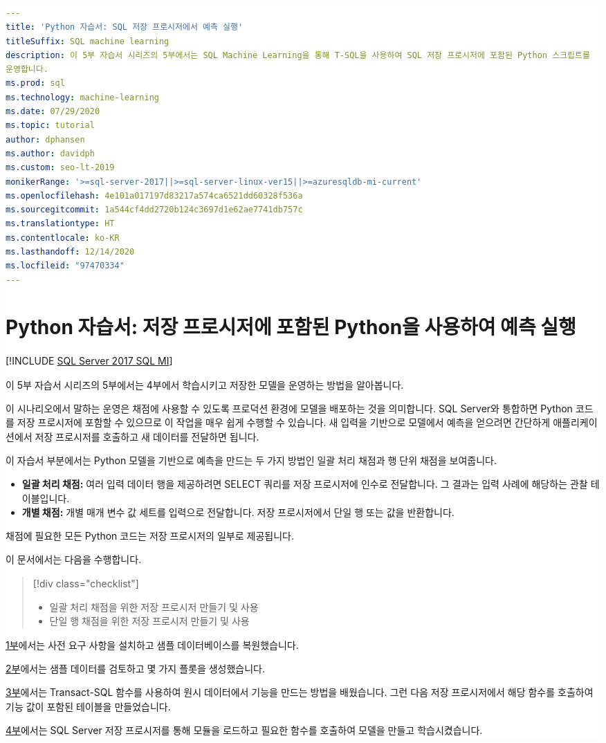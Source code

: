 ```yaml
---
title: 'Python 자습서: SQL 저장 프로시저에서 예측 실행'
titleSuffix: SQL machine learning
description: 이 5부 자습서 시리즈의 5부에서는 SQL Machine Learning을 통해 T-SQL을 사용하여 SQL 저장 프로시저에 포함된 Python 스크립트를 운영합니다.
ms.prod: sql
ms.technology: machine-learning
ms.date: 07/29/2020
ms.topic: tutorial
author: dphansen
ms.author: davidph
ms.custom: seo-lt-2019
monikerRange: '>=sql-server-2017||>=sql-server-linux-ver15||>=azuresqldb-mi-current'
ms.openlocfilehash: 4e101a017197d83217a574ca6521dd60328f536a
ms.sourcegitcommit: 1a544cf4dd2720b124c3697d1e62ae7741db757c
ms.translationtype: HT
ms.contentlocale: ko-KR
ms.lasthandoff: 12/14/2020
ms.locfileid: "97470334"
---
```

# <a name="python-tutorial-run-predictions-using-python-embedded-in-a-stored-procedure"></a>Python 자습서: 저장 프로시저에 포함된 Python을 사용하여 예측 실행
[!INCLUDE [SQL Server 2017 SQL MI](../../includes/applies-to-version/sqlserver2017-asdbmi.md)]

이 5부 자습서 시리즈의 5부에서는 4부에서 학습시키고 저장한 모델을 운영하는 방법을 알아봅니다.

이 시나리오에서 말하는 운영은 채점에 사용할 수 있도록 프로덕션 환경에 모델을 배포하는 것을 의미합니다. SQL Server와 통합하면 Python 코드를 저장 프로시저에 포함할 수 있으므로 이 작업을 매우 쉽게 수행할 수 있습니다. 새 입력을 기반으로 모델에서 예측을 얻으려면 간단하게 애플리케이션에서 저장 프로시저를 호출하고 새 데이터를 전달하면 됩니다.

이 자습서 부분에서는 Python 모델을 기반으로 예측을 만드는 두 가지 방법인 일괄 처리 채점과 행 단위 채점을 보여줍니다.

+ **일괄 처리 채점:** 여러 입력 데이터 행을 제공하려면 SELECT 쿼리를 저장 프로시저에 인수로 전달합니다. 그 결과는 입력 사례에 해당하는 관찰 테이블입니다.
+ **개별 채점:** 개별 매개 변수 값 세트를 입력으로 전달합니다.  저장 프로시저에서 단일 행 또는 값을 반환합니다.

채점에 필요한 모든 Python 코드는 저장 프로시저의 일부로 제공됩니다.

이 문서에서는 다음을 수행합니다.

> [!div class="checklist"]
> + 일괄 처리 채점을 위한 저장 프로시저 만들기 및 사용
> + 단일 행 채점을 위한 저장 프로시저 만들기 및 사용

[1부](python-taxi-classification-introduction.md)에서는 사전 요구 사항을 설치하고 샘플 데이터베이스를 복원했습니다.

[2부](python-taxi-classification-explore-data.md)에서는 샘플 데이터를 검토하고 몇 가지 플롯을 생성했습니다.

[3부](python-taxi-classification-create-features.md)에서는 Transact-SQL 함수를 사용하여 원시 데이터에서 기능을 만드는 방법을 배웠습니다. 그런 다음 저장 프로시저에서 해당 함수를 호출하여 기능 값이 포함된 테이블을 만들었습니다.

[4부](python-taxi-classification-train-model.md)에서는 SQL Server 저장 프로시저를 통해 모듈을 로드하고 필요한 함수를 호출하여 모델을 만들고 학습시켰습니다.
